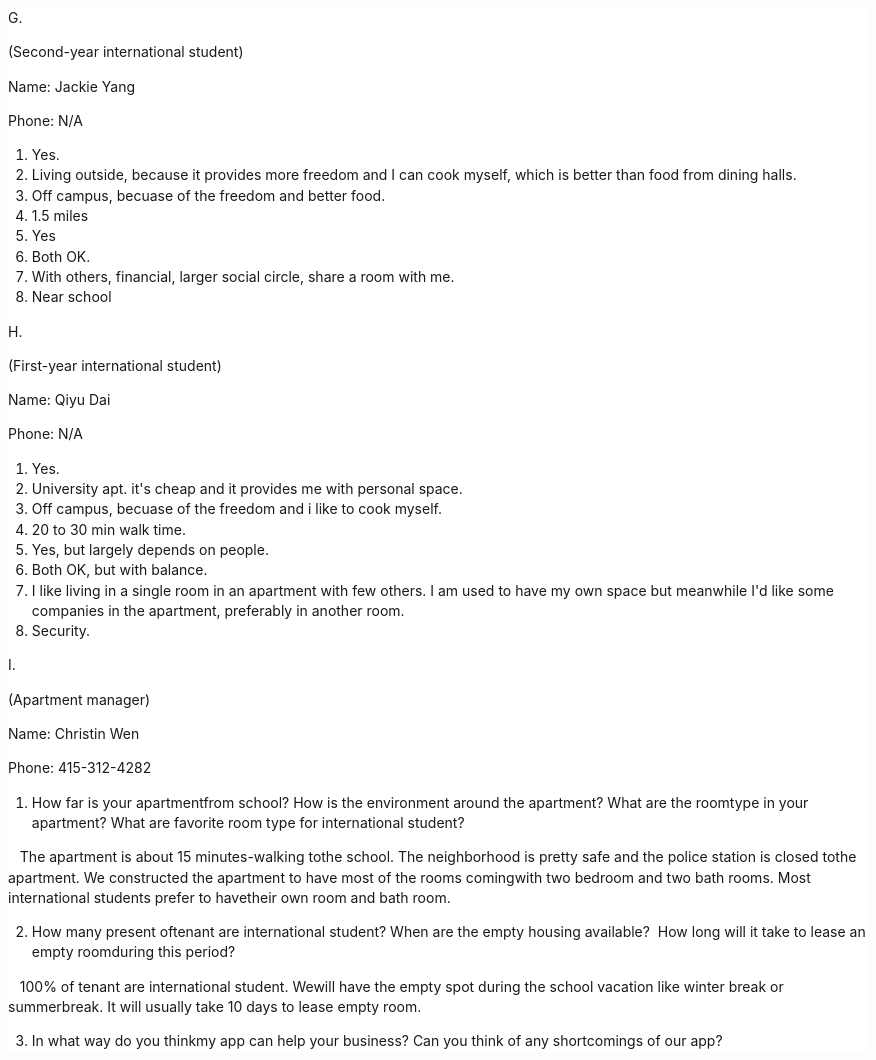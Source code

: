 G.

(Second-year international student)

Name: Jackie Yang

Phone: N/A

1. Yes.
2. Living outside, because it provides more freedom and I can cook myself, which is better than food from dining halls. 
3. Off campus, becuase of the freedom and better food.
4. 1.5 miles 
5. Yes
6. Both OK.
7. With others, financial, larger social circle, share a room with me.
8. Near school

H.

(First-year international student)

Name: Qiyu Dai

Phone: N/A

1. Yes.
2. University apt. it's cheap and it provides me with personal space.
3. Off campus, becuase of the freedom and i like to cook myself. 
4. 20 to 30 min walk time.
5. Yes, but largely depends on people.
6. Both OK, but with balance.
7. I like living in a single room in an apartment with few others. I am used to have my own space but meanwhile I'd like some companies in the apartment, preferably in another room.
8. Security.

I.

(Apartment manager)

Name: Christin Wen

Phone: 415-312-4282

1. How far is your apartmentfrom school? How is the environment around the apartment? What are the roomtype in your apartment? What are favorite room type for international student?

   The apartment is about 15 minutes-walking tothe school. The neighborhood is pretty safe and the police station is closed tothe apartment. We constructed the apartment to have most of the rooms comingwith two bedroom and two bath rooms. Most international students prefer to havetheir own room and bath room.

2. How many present oftenant are international student? When are the empty housing available?  How long will it take to lease an empty roomduring this period? 

   100% of tenant are international student. Wewill have the empty spot during the school vacation like winter break or summerbreak. It will usually take 10 days to lease empty room.

3. In what way do you thinkmy app can help your business? Can you think of any shortcomings of our app? 
